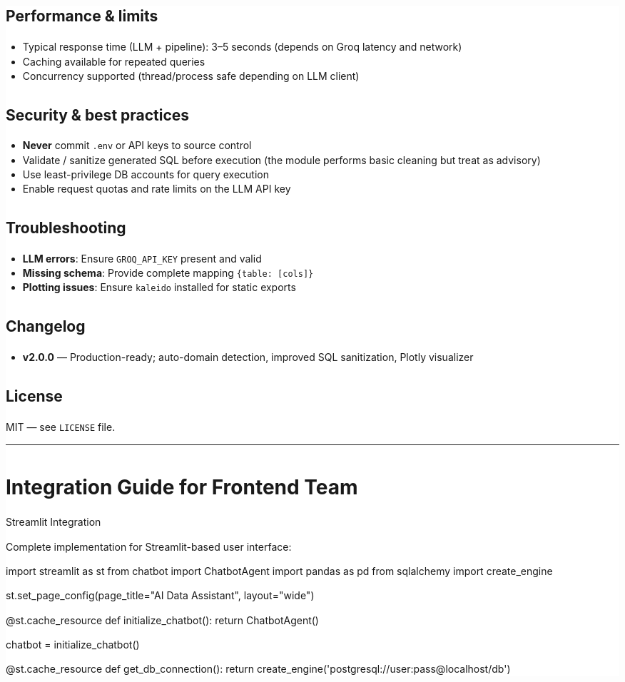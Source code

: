 ## Performance & limits

* Typical response time (LLM + pipeline): 3–5 seconds (depends on Groq latency and network)
* Caching available for repeated queries
* Concurrency supported (thread/process safe depending on LLM client)

## Security & best practices

* **Never** commit `.env` or API keys to source control
* Validate / sanitize generated SQL before execution (the module performs basic cleaning but treat as advisory)
* Use least-privilege DB accounts for query execution
* Enable request quotas and rate limits on the LLM API key

## Troubleshooting

* **LLM errors**: Ensure `GROQ_API_KEY` present and valid
* **Missing schema**: Provide complete mapping `{table: [cols]}`
* **Plotting issues**: Ensure `kaleido` installed for static exports

## Changelog

* **v2.0.0** — Production-ready; auto-domain detection, improved SQL sanitization, Plotly visualizer

## License

MIT — see `LICENSE` file.

---

# Integration Guide for Frontend Team

Streamlit Integration

Complete implementation for Streamlit-based user interface:


import streamlit as st
from chatbot import ChatbotAgent
import pandas as pd
from sqlalchemy import create_engine

st.set_page_config(page_title="AI Data Assistant", layout="wide")

@st.cache_resource
def initialize_chatbot():
    return ChatbotAgent()

chatbot = initialize_chatbot()

@st.cache_resource
def get_db_connection():
    return create_engine('postgresql://user:pass@localhost/db')
